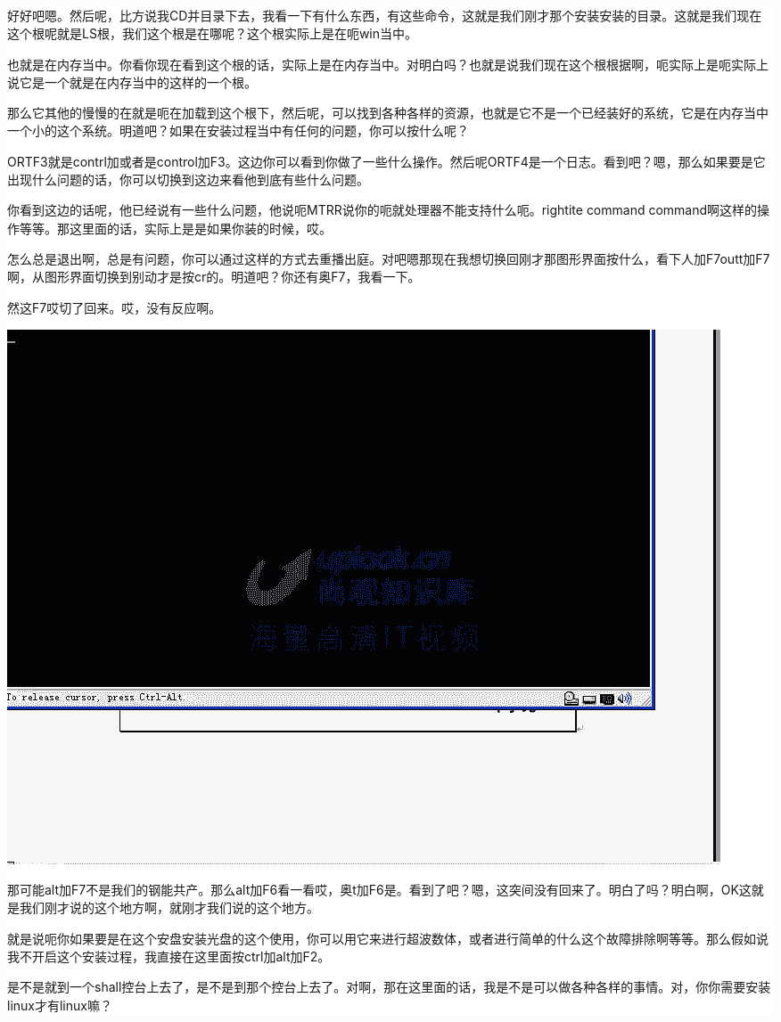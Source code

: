 好好吧嗯。然后呢，比方说我CD并目录下去，我看一下有什么东西，有这些命令，这就是我们刚才那个安装安装的目录。这就是我们现在这个根呢就是LS根，我们这个根是在哪呢？这个根实际上是在呃win当中。

也就是在内存当中。你看你现在看到这个根的话，实际上是在内存当中。对明白吗？也就是说我们现在这个根根据啊，呃实际上是呃实际上说它是一个就是在内存当中的这样的一个根。

那么它其他的慢慢的在就是呃在加载到这个根下，然后呢，可以找到各种各样的资源，也就是它不是一个已经装好的系统，它是在内存当中一个小的这个系统。明道吧？如果在安装过程当中有任何的问题，你可以按什么呢？

ORTF3就是contrl加或者是control加F3。这边你可以看到你做了一些什么操作。然后呢ORTF4是一个日志。看到吧？嗯，那么如果要是它出现什么问题的话，你可以切换到这边来看他到底有些什么问题。

你看到这边的话呢，他已经说有一些什么问题，他说呃MTRR说你的呃就处理器不能支持什么呃。rightite command command啊这样的操作等等。那这里面的话，实际上是是如果你装的时候，哎。

怎么总是退出啊，总是有问题，你可以通过这样的方式去重播出庭。对吧嗯那现在我想切换回刚才那图形界面按什么，看下人加F7outt加F7啊，从图形界面切换到别动才是按cr的。明道吧？你还有奥F7，我看一下。

然这F7哎切了回来。哎，没有反应啊。

![](img/244d242cc26df741a70df336eccad2f9_19.png)

那可能alt加F7不是我们的钢能共产。那么alt加F6看一看哎，奥t加F6是。看到了吧？嗯，这突间没有回来了。明白了吗？明白啊，OK这就是我们刚才说的这个地方啊，就刚才我们说的这个地方。

就是说呃你如果要是在这个安盘安装光盘的这个使用，你可以用它来进行超波数体，或者进行简单的什么这个故障排除啊等等。那么假如说我不开启这个安装过程，我直接在这里面按ctrl加alt加F2。

是不是就到一个shall控台上去了，是不是到那个控台上去了。对啊，那在这里面的话，我是不是可以做各种各样的事情。对，你你需要安装linux才有linux嘛？


